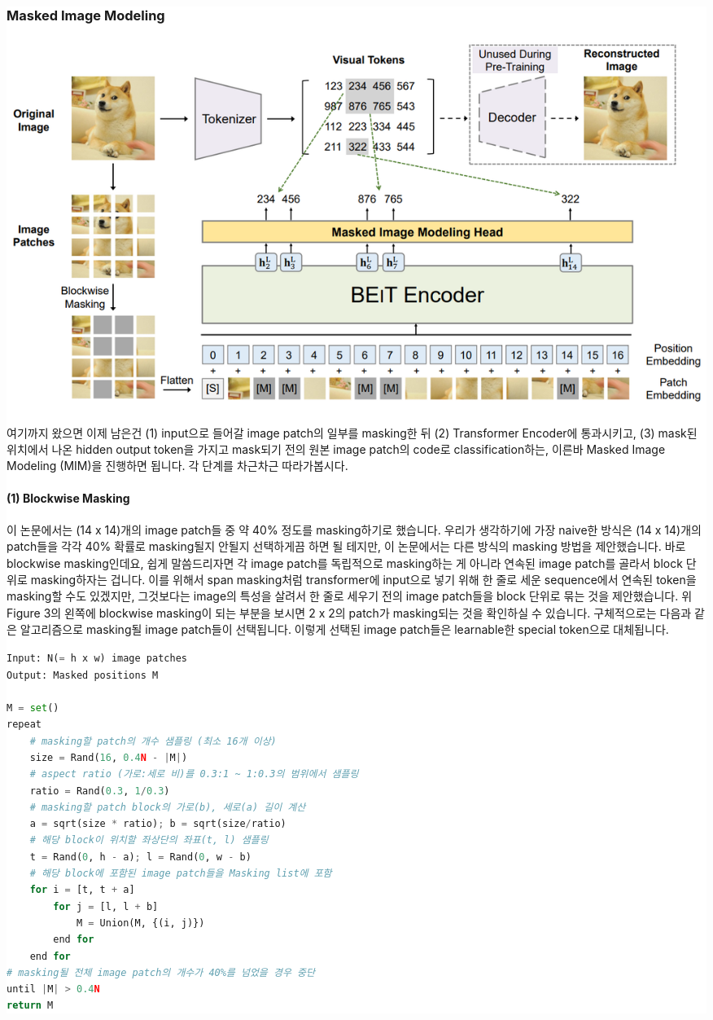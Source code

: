 ### Masked Image Modeling

![Figure 3: Overview of BEIT pre-training](../../.gitbook/assets/2022spring/59/model.png)

여기까지 왔으면 이제 남은건 (1) input으로 들어갈 image patch의 일부를 masking한 뒤 (2) Transformer Encoder에 통과시키고, (3) mask된 위치에서 나온 hidden output token을 가지고 mask되기 전의 원본 image patch의 code로 classification하는, 이른바 Masked Image Modeling (MIM)을 진행하면 됩니다. 각 단계를 차근차근 따라가봅시다.

#### (1) Blockwise Masking

이 논문에서는 (14 x 14)개의 image patch들 중 약 40% 정도를 masking하기로 했습니다. 우리가 생각하기에 가장 naive한 방식은 (14 x 14)개의 patch들을 각각 40% 확률로 masking될지 안될지 선택하게끔 하면 될 테지만, 이 논문에서는 다른 방식의 masking 방법을 제안했습니다. 바로 blockwise masking인데요, 쉽게 말씀드리자면 각 image patch를 독립적으로 masking하는 게 아니라 연속된 image patch를 골라서 block 단위로 masking하자는 겁니다. 이를 위해서 span masking처럼 transformer에 input으로 넣기 위해 한 줄로 세운 sequence에서 연속된 token을 masking할 수도 있겠지만, 그것보다는 image의 특성을 살려서 한 줄로 세우기 전의 image patch들을 block 단위로 묶는 것을 제안했습니다. 위 Figure 3의 왼쪽에 blockwise masking이 되는 부분을 보시면 2 x 2의 patch가 masking되는 것을 확인하실 수 있습니다. 구체적으로는 다음과 같은 알고리즘으로 masking될 image patch들이 선택됩니다. 이렇게 선택된 image patch들은 learnable한 special token으로 대체됩니다.
```python
Input: N(= h x w) image patches
Output: Masked positions M

M = set()
repeat
    # masking할 patch의 개수 샘플링 (최소 16개 이상)
    size = Rand(16, 0.4N - |M|)
    # aspect ratio (가로:세로 비)를 0.3:1 ~ 1:0.3의 범위에서 샘플링
    ratio = Rand(0.3, 1/0.3)
    # masking할 patch block의 가로(b), 세로(a) 길이 계산
    a = sqrt(size * ratio); b = sqrt(size/ratio)
    # 해당 block이 위치할 좌상단의 좌표(t, l) 샘플링
    t = Rand(0, h - a); l = Rand(0, w - b)
    # 해당 block에 포함된 image patch들을 Masking list에 포함
    for i = [t, t + a]
        for j = [l, l + b]
            M = Union(M, {(i, j)})
        end for
    end for
# masking될 전체 image patch의 개수가 40%를 넘었을 경우 중단
until |M| > 0.4N
return M
```
